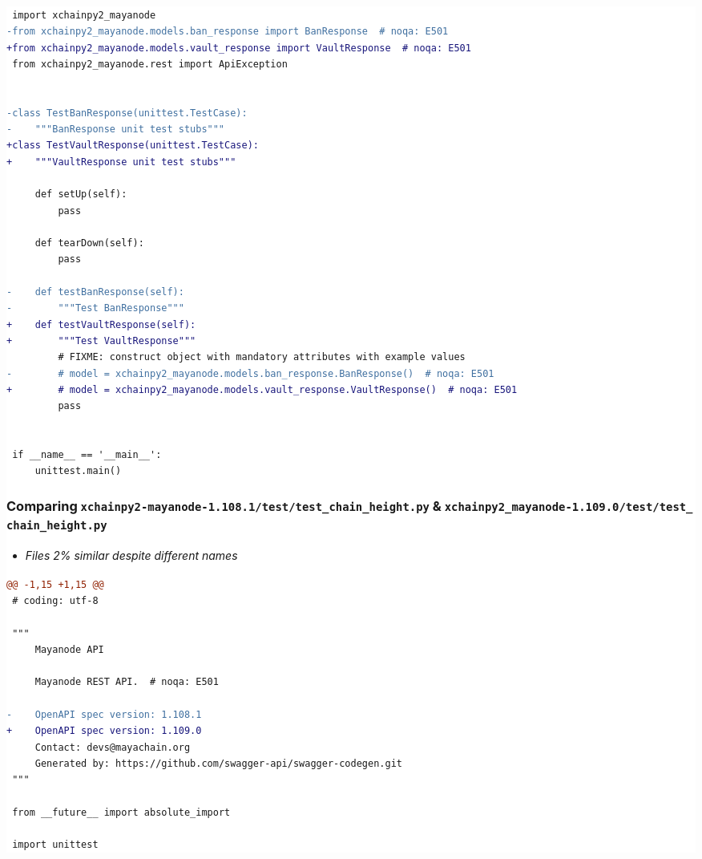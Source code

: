 ```diff
 import xchainpy2_mayanode
-from xchainpy2_mayanode.models.ban_response import BanResponse  # noqa: E501
+from xchainpy2_mayanode.models.vault_response import VaultResponse  # noqa: E501
 from xchainpy2_mayanode.rest import ApiException
 
 
-class TestBanResponse(unittest.TestCase):
-    """BanResponse unit test stubs"""
+class TestVaultResponse(unittest.TestCase):
+    """VaultResponse unit test stubs"""
 
     def setUp(self):
         pass
 
     def tearDown(self):
         pass
 
-    def testBanResponse(self):
-        """Test BanResponse"""
+    def testVaultResponse(self):
+        """Test VaultResponse"""
         # FIXME: construct object with mandatory attributes with example values
-        # model = xchainpy2_mayanode.models.ban_response.BanResponse()  # noqa: E501
+        # model = xchainpy2_mayanode.models.vault_response.VaultResponse()  # noqa: E501
         pass
 
 
 if __name__ == '__main__':
     unittest.main()
```

### Comparing `xchainpy2-mayanode-1.108.1/test/test_chain_height.py` & `xchainpy2_mayanode-1.109.0/test/test_chain_height.py`

 * *Files 2% similar despite different names*

```diff
@@ -1,15 +1,15 @@
 # coding: utf-8
 
 """
     Mayanode API
 
     Mayanode REST API.  # noqa: E501
 
-    OpenAPI spec version: 1.108.1
+    OpenAPI spec version: 1.109.0
     Contact: devs@mayachain.org
     Generated by: https://github.com/swagger-api/swagger-codegen.git
 """
 
 from __future__ import absolute_import
 
 import unittest
```
